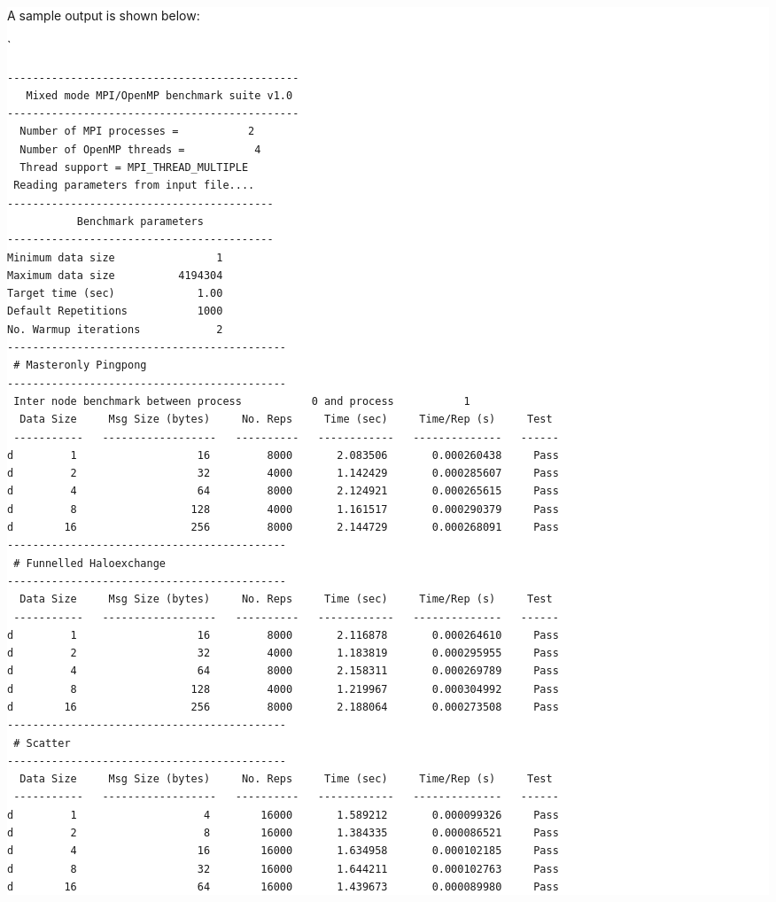 A sample output is shown below: 

`
    
    ---------------------------------------------- 
       Mixed mode MPI/OpenMP benchmark suite v1.0 
    ---------------------------------------------- 
      Number of MPI processes =           2 
      Number of OpenMP threads =           4 
      Thread support = MPI_THREAD_MULTIPLE 
     Reading parameters from input file.... 
    ------------------------------------------ 
               Benchmark parameters 
    ------------------------------------------ 
    Minimum data size                1
    Maximum data size          4194304
    Target time (sec)             1.00
    Default Repetitions           1000
    No. Warmup iterations            2
    --------------------------------------------
     # Masteronly Pingpong
    --------------------------------------------
     Inter node benchmark between process           0 and process           1
      Data Size     Msg Size (bytes)     No. Reps     Time (sec)     Time/Rep (s)     Test
     -----------   ------------------   ----------   ------------   --------------   ------
    d         1                   16         8000       2.083506       0.000260438     Pass
    d         2                   32         4000       1.142429       0.000285607     Pass
    d         4                   64         8000       2.124921       0.000265615     Pass
    d         8                  128         4000       1.161517       0.000290379     Pass
    d        16                  256         8000       2.144729       0.000268091     Pass
    --------------------------------------------
     # Funnelled Haloexchange
    --------------------------------------------
      Data Size     Msg Size (bytes)     No. Reps     Time (sec)     Time/Rep (s)     Test
     -----------   ------------------   ----------   ------------   --------------   ------
    d         1                   16         8000       2.116878       0.000264610     Pass
    d         2                   32         4000       1.183819       0.000295955     Pass
    d         4                   64         8000       2.158311       0.000269789     Pass
    d         8                  128         4000       1.219967       0.000304992     Pass
    d        16                  256         8000       2.188064       0.000273508     Pass
    --------------------------------------------
     # Scatter
    --------------------------------------------
      Data Size     Msg Size (bytes)     No. Reps     Time (sec)     Time/Rep (s)     Test
     -----------   ------------------   ----------   ------------   --------------   ------
    d         1                    4        16000       1.589212       0.000099326     Pass
    d         2                    8        16000       1.384335       0.000086521     Pass
    d         4                   16        16000       1.634958       0.000102185     Pass
    d         8                   32        16000       1.644211       0.000102763     Pass
    d        16                   64        16000       1.439673       0.000089980     Pass
    